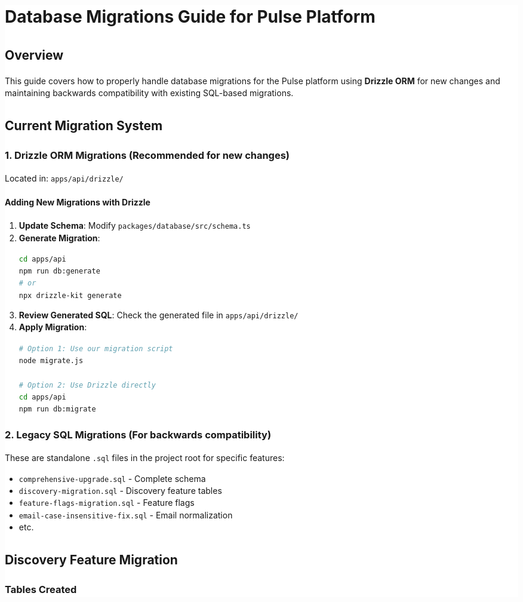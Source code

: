 # Database Migrations Guide for Pulse Platform

## Overview

This guide covers how to properly handle database migrations for the Pulse platform using **Drizzle ORM** for new changes and maintaining backwards compatibility with existing SQL-based migrations.

## Current Migration System

### 1. **Drizzle ORM Migrations** (Recommended for new changes)

Located in: `apps/api/drizzle/`

#### Adding New Migrations with Drizzle

1. **Update Schema**: Modify `packages/database/src/schema.ts`
2. **Generate Migration**:
   ```bash
   cd apps/api
   npm run db:generate
   # or
   npx drizzle-kit generate
   ```
3. **Review Generated SQL**: Check the generated file in `apps/api/drizzle/`
4. **Apply Migration**:
   ```bash
   # Option 1: Use our migration script
   node migrate.js
   
   # Option 2: Use Drizzle directly
   cd apps/api
   npm run db:migrate
   ```

### 2. **Legacy SQL Migrations** (For backwards compatibility)

These are standalone `.sql` files in the project root for specific features:

- `comprehensive-upgrade.sql` - Complete schema
- `discovery-migration.sql` - Discovery feature tables
- `feature-flags-migration.sql` - Feature flags
- `email-case-insensitive-fix.sql` - Email normalization
- etc.

## Discovery Feature Migration

### Tables Created
